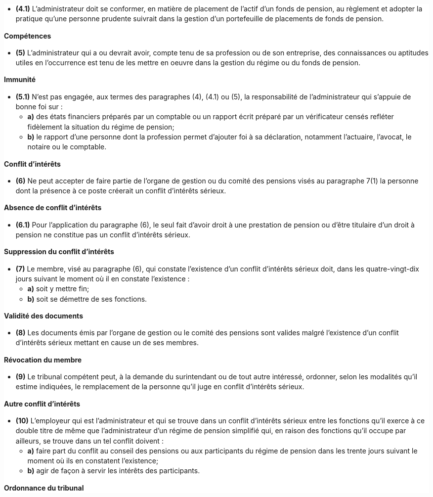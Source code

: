 - **(4.1)** L’administrateur doit se conformer, en matière de placement de l’actif d’un fonds de pension, au règlement et adopter la pratique qu’une personne prudente suivrait dans la gestion d’un portefeuille de placements de fonds de pension.

**Compétences**

- **(5)** L’administrateur qui a ou devrait avoir, compte tenu de sa profession ou de son entreprise, des connaissances ou aptitudes utiles en l’occurrence est tenu de les mettre en oeuvre dans la gestion du régime ou du fonds de pension.

**Immunité**

- **(5.1)** N’est pas engagée, aux termes des paragraphes (4), (4.1) ou (5), la responsabilité de l’administrateur qui s’appuie de bonne foi sur :
	- **a)** des états financiers préparés par un comptable ou un rapport écrit préparé par un vérificateur censés refléter fidèlement la situation du régime de pension;
	- **b)** le rapport d’une personne dont la profession permet d’ajouter foi à sa déclaration, notamment l’actuaire, l’avocat, le notaire ou le comptable.

**Conflit d’intérêts**

- **(6)** Ne peut accepter de faire partie de l’organe de gestion ou du comité des pensions visés au paragraphe 7(1) la personne dont la présence à ce poste créerait un conflit d’intérêts sérieux.

**Absence de conflit d’intérêts**

- **(6.1)** Pour l’application du paragraphe (6), le seul fait d’avoir droit à une prestation de pension ou d’être titulaire d’un droit à pension ne constitue pas un conflit d’intérêts sérieux.

**Suppression du conflit d’intérêts**

- **(7)** Le membre, visé au paragraphe (6), qui constate l’existence d’un conflit d’intérêts sérieux doit, dans les quatre-vingt-dix jours suivant le moment où il en constate l’existence :
	- **a)** soit y mettre fin;
	- **b)** soit se démettre de ses fonctions.

**Validité des documents**

- **(8)** Les documents émis par l’organe de gestion ou le comité des pensions sont valides malgré l’existence d’un conflit d’intérêts sérieux mettant en cause un de ses membres.

**Révocation du membre**

- **(9)** Le tribunal compétent peut, à la demande du surintendant ou de tout autre intéressé, ordonner, selon les modalités qu’il estime indiquées, le remplacement de la personne qu’il juge en conflit d’intérêts sérieux.

**Autre conflit d’intérêts**

- **(10)** L’employeur qui est l’administrateur et qui se trouve dans un conflit d’intérêts sérieux entre les fonctions qu’il exerce à ce double titre de même que l’administrateur d’un régime de pension simplifié qui, en raison des fonctions qu’il occupe par ailleurs, se trouve dans un tel conflit doivent :
	- **a)** faire part du conflit au conseil des pensions ou aux participants du régime de pension dans les trente jours suivant le moment où ils en constatent l’existence;
	- **b)** agir de façon à servir les intérêts des participants.

**Ordonnance du tribunal**
